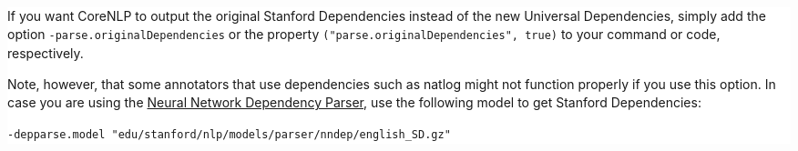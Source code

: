 If you want CoreNLP to output the original Stanford Dependencies instead of the new Universal Dependencies, simply add the option
`-parse.originalDependencies` or the property `("parse.originalDependencies", true)` to your command or code, respectively.

Note, however,  that some annotators that use dependencies such as natlog might not function properly if you use this option.
In case you are using the [Neural Network Dependency Parser](http://nlp.stanford.edu/software/nndep.shtml), use the following model to get Stanford Dependencies: 
```
-depparse.model "edu/stanford/nlp/models/parser/nndep/english_SD.gz"
```



